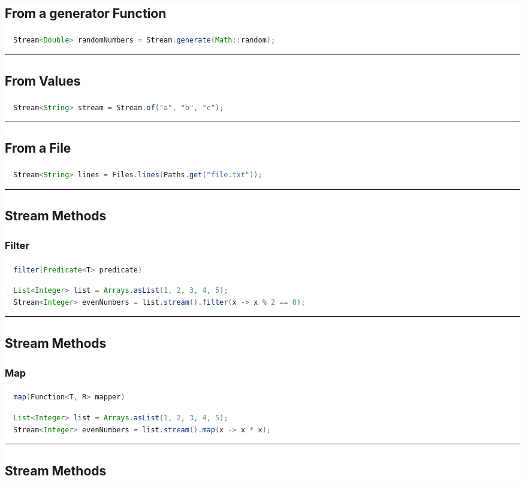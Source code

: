## From a generator Function

```java
  Stream<Double> randomNumbers = Stream.generate(Math::random);
```

---

## From Values

```java
  Stream<String> stream = Stream.of("a", "b", "c");
```

---

## **From a File**

```java
  Stream<String> lines = Files.lines(Paths.get("file.txt"));
```

---

## **Stream Methods**

### Filter

```java
  filter(Predicate<T> predicate)
```

```java
  List<Integer> list = Arrays.asList(1, 2, 3, 4, 5);
  Stream<Integer> evenNumbers = list.stream().filter(x -> x % 2 == 0);
```
---

## **Stream Methods**

### Map

```java
  map(Function<T, R> mapper)
```

```java
  List<Integer> list = Arrays.asList(1, 2, 3, 4, 5);
  Stream<Integer> evenNumbers = list.stream().map(x -> x * x);
```

---

## **Stream Methods**
